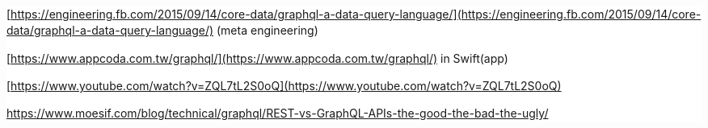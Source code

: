 [https://engineering.fb.com/2015/09/14/core-data/graphql-a-data-query-language/](https://engineering.fb.com/2015/09/14/core-data/graphql-a-data-query-language/) (meta engineering)

[https://www.appcoda.com.tw/graphql/](https://www.appcoda.com.tw/graphql/) in Swift(app)

[https://www.youtube.com/watch?v=ZQL7tL2S0oQ](https://www.youtube.com/watch?v=ZQL7tL2S0oQ)

<https://www.moesif.com/blog/technical/graphql/REST-vs-GraphQL-APIs-the-good-the-bad-the-ugly/>
